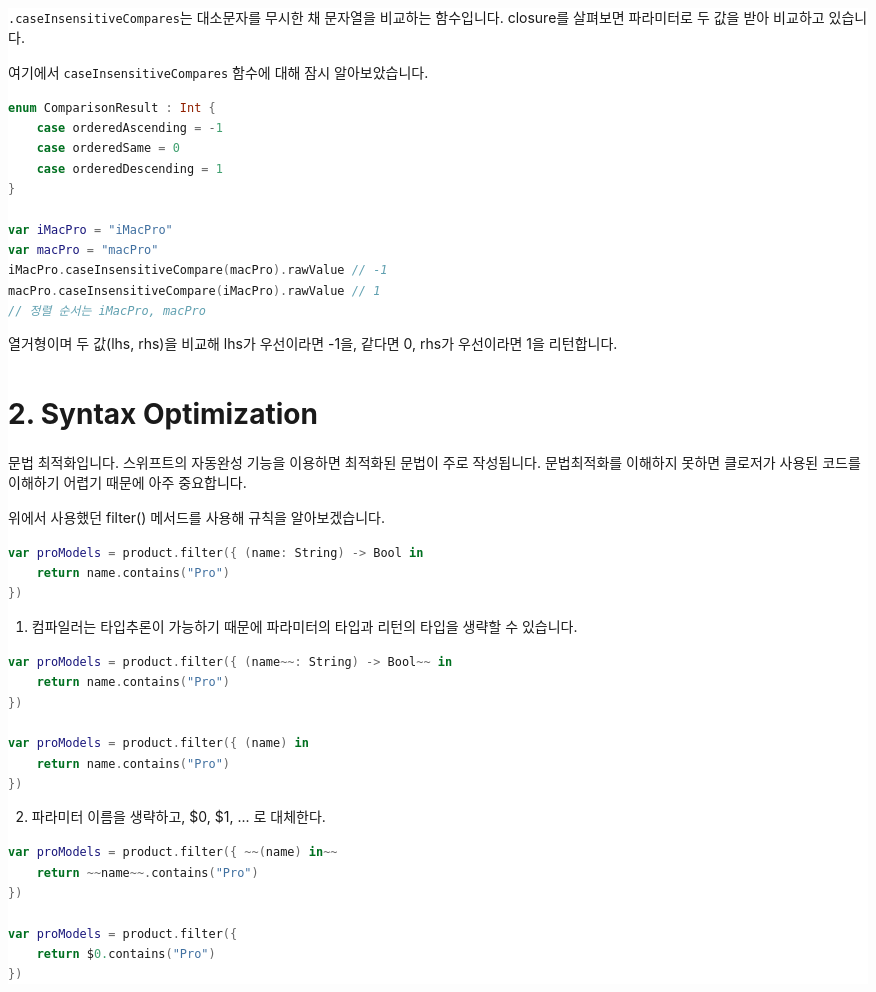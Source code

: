 `.caseInsensitiveCompares`는 대소문자를 무시한 채 문자열을 비교하는 함수입니다. closure를 살펴보면 파라미터로 두 값을 받아 비교하고 있습니다. 

여기에서 `caseInsensitiveCompares` 함수에 대해 잠시 알아보았습니다. 

```swift
enum ComparisonResult : Int {
    case orderedAscending = -1
    case orderedSame = 0
    case orderedDescending = 1
}

var iMacPro = "iMacPro"
var macPro = "macPro"
iMacPro.caseInsensitiveCompare(macPro).rawValue // -1
macPro.caseInsensitiveCompare(iMacPro).rawValue // 1
// 정렬 순서는 iMacPro, macPro 
```

열거형이며 두 값(lhs, rhs)을 비교해 lhs가 우선이라면 -1을, 같다면 0, rhs가 우선이라면 1을 리턴합니다. 

# 2. Syntax Optimization

문법 최적화입니다. 스위프트의 자동완성 기능을 이용하면 최적화된 문법이 주로 작성됩니다. 문법최적화를 이해하지 못하면 클로저가 사용된 코드를 이해하기 어렵기 때문에 아주 중요합니다. 

위에서 사용했던 filter() 메서드를 사용해 규칙을 알아보겠습니다.

```swift
var proModels = product.filter({ (name: String) -> Bool in 
	return name.contains("Pro")
})
```

1) 컴파일러는 타입추론이 가능하기 때문에 파라미터의 타입과 리턴의 타입을 생략할 수 있습니다.

```swift
var proModels = product.filter({ (name~~: String) -> Bool~~ in 
	return name.contains("Pro")
})

var proModels = product.filter({ (name) in 
	return name.contains("Pro")
})
```

2) 파라미터 이름을 생략하고, $0, $1, ... 로 대체한다.

```swift
var proModels = product.filter({ ~~(name) in~~ 
	return ~~name~~.contains("Pro")
})

var proModels = product.filter({ 
	return $0.contains("Pro")
})
```
